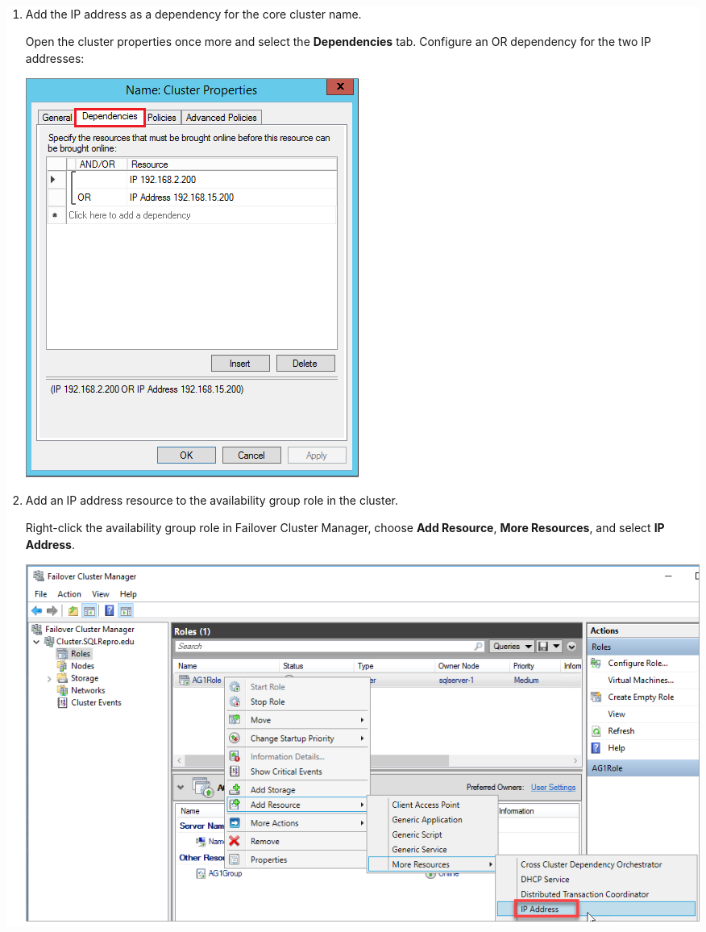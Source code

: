 

1. Add the IP address as a dependency for the core cluster name.

   Open the cluster properties once more and select the **Dependencies** tab. Configure an OR dependency for the two IP addresses: 

   ![Cluster properties](./media/availability-group-manually-configure-multiple-regions/cluster-ip-dependencies.png)

1. Add an IP address resource to the availability group role in the cluster. 

   Right-click the availability group role in Failover Cluster Manager, choose **Add Resource**, **More Resources**, and select **IP Address**.

   ![Create IP Address](./media/availability-group-manually-configure-multiple-regions/20-add-ip-resource.png)

